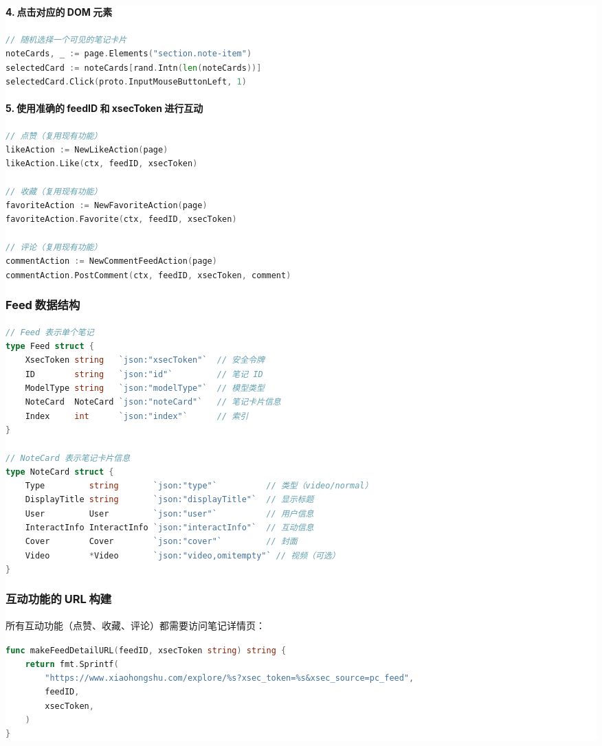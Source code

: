 #### 4. 点击对应的 DOM 元素

```go
// 随机选择一个可见的笔记卡片
noteCards, _ := page.Elements("section.note-item")
selectedCard := noteCards[rand.Intn(len(noteCards))]
selectedCard.Click(proto.InputMouseButtonLeft, 1)
```

#### 5. 使用准确的 feedID 和 xsecToken 进行互动

```go
// 点赞（复用现有功能）
likeAction := NewLikeAction(page)
likeAction.Like(ctx, feedID, xsecToken)

// 收藏（复用现有功能）
favoriteAction := NewFavoriteAction(page)
favoriteAction.Favorite(ctx, feedID, xsecToken)

// 评论（复用现有功能）
commentAction := NewCommentFeedAction(page)
commentAction.PostComment(ctx, feedID, xsecToken, comment)
```

### Feed 数据结构

```go
// Feed 表示单个笔记
type Feed struct {
    XsecToken string   `json:"xsecToken"`  // 安全令牌
    ID        string   `json:"id"`         // 笔记 ID
    ModelType string   `json:"modelType"`  // 模型类型
    NoteCard  NoteCard `json:"noteCard"`   // 笔记卡片信息
    Index     int      `json:"index"`      // 索引
}

// NoteCard 表示笔记卡片信息
type NoteCard struct {
    Type         string       `json:"type"`          // 类型（video/normal）
    DisplayTitle string       `json:"displayTitle"`  // 显示标题
    User         User         `json:"user"`          // 用户信息
    InteractInfo InteractInfo `json:"interactInfo"`  // 互动信息
    Cover        Cover        `json:"cover"`         // 封面
    Video        *Video       `json:"video,omitempty"` // 视频（可选）
}
```

### 互动功能的 URL 构建

所有互动功能（点赞、收藏、评论）都需要访问笔记详情页：

```go
func makeFeedDetailURL(feedID, xsecToken string) string {
    return fmt.Sprintf(
        "https://www.xiaohongshu.com/explore/%s?xsec_token=%s&xsec_source=pc_feed",
        feedID,
        xsecToken,
    )
}
```
